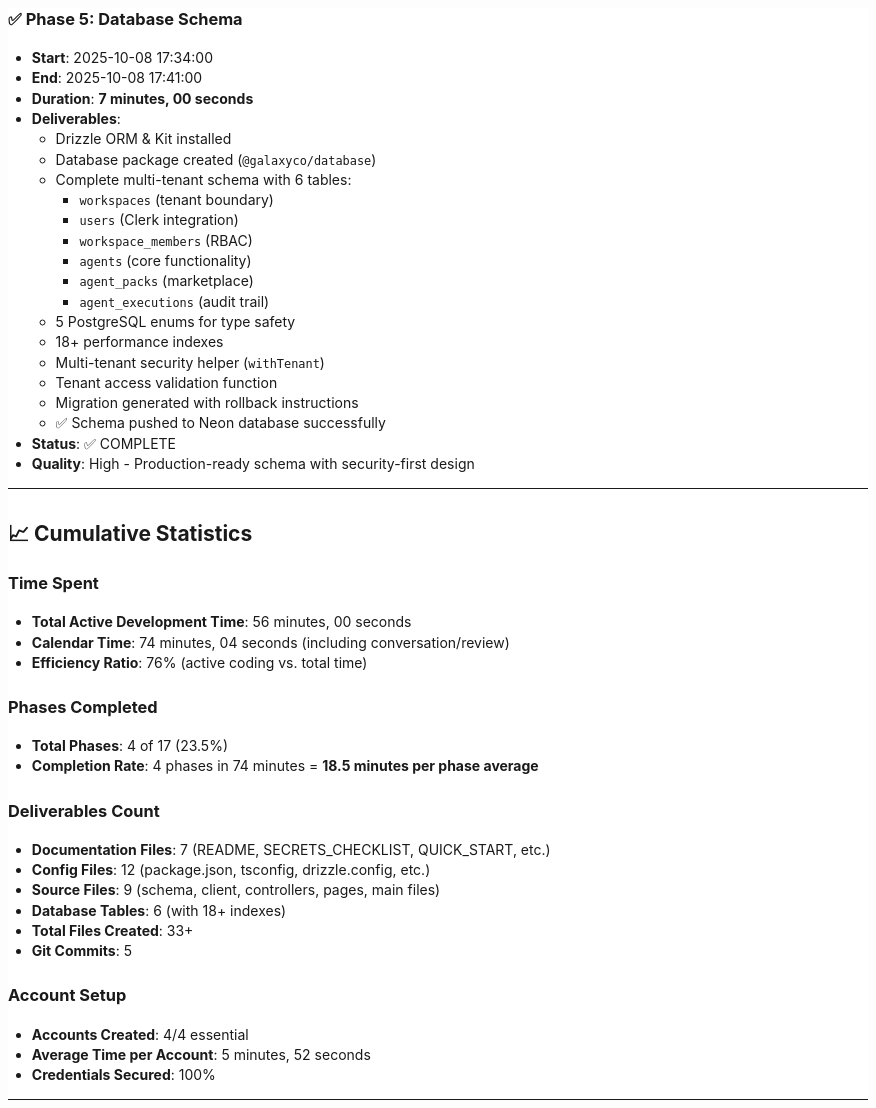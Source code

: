 
### ✅ Phase 5: Database Schema

- **Start**: 2025-10-08 17:34:00
- **End**: 2025-10-08 17:41:00
- **Duration**: **7 minutes, 00 seconds**
- **Deliverables**:
  - Drizzle ORM & Kit installed
  - Database package created (`@galaxyco/database`)
  - Complete multi-tenant schema with 6 tables:
    - `workspaces` (tenant boundary)
    - `users` (Clerk integration)
    - `workspace_members` (RBAC)
    - `agents` (core functionality)
    - `agent_packs` (marketplace)
    - `agent_executions` (audit trail)
  - 5 PostgreSQL enums for type safety
  - 18+ performance indexes
  - Multi-tenant security helper (`withTenant`)
  - Tenant access validation function
  - Migration generated with rollback instructions
  - ✅ Schema pushed to Neon database successfully
- **Status**: ✅ COMPLETE
- **Quality**: High - Production-ready schema with security-first design

---

## 📈 Cumulative Statistics

### Time Spent

- **Total Active Development Time**: 56 minutes, 00 seconds
- **Calendar Time**: 74 minutes, 04 seconds (including conversation/review)
- **Efficiency Ratio**: 76% (active coding vs. total time)

### Phases Completed

- **Total Phases**: 4 of 17 (23.5%)
- **Completion Rate**: 4 phases in 74 minutes = **18.5 minutes per phase average**

### Deliverables Count

- **Documentation Files**: 7 (README, SECRETS_CHECKLIST, QUICK_START, etc.)
- **Config Files**: 12 (package.json, tsconfig, drizzle.config, etc.)
- **Source Files**: 9 (schema, client, controllers, pages, main files)
- **Database Tables**: 6 (with 18+ indexes)
- **Total Files Created**: 33+
- **Git Commits**: 5

### Account Setup

- **Accounts Created**: 4/4 essential
- **Average Time per Account**: 5 minutes, 52 seconds
- **Credentials Secured**: 100%

---